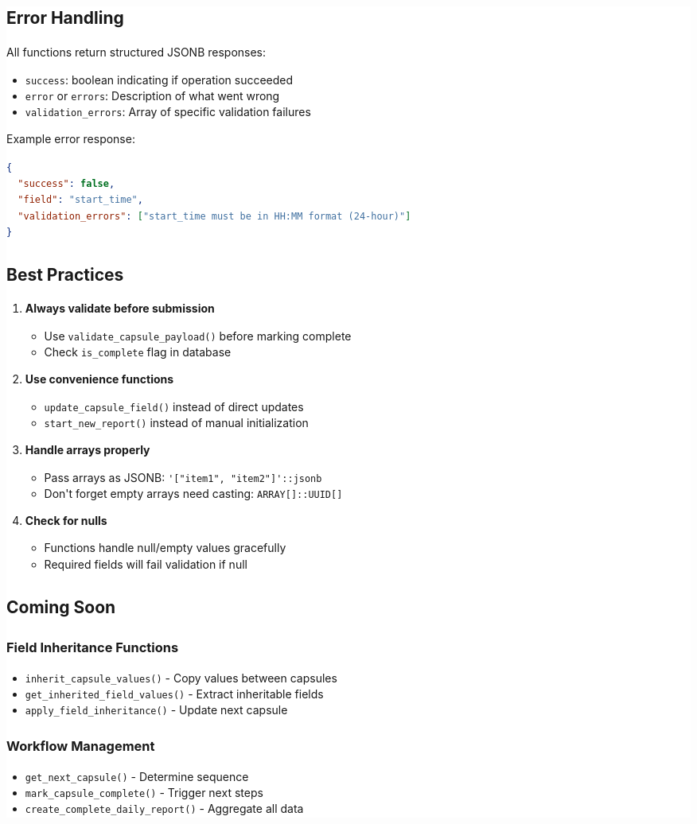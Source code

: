 ## Error Handling

All functions return structured JSONB responses:
- `success`: boolean indicating if operation succeeded
- `error` or `errors`: Description of what went wrong
- `validation_errors`: Array of specific validation failures

Example error response:
```json
{
  "success": false,
  "field": "start_time",
  "validation_errors": ["start_time must be in HH:MM format (24-hour)"]
}
```

## Best Practices

1. **Always validate before submission**
   - Use `validate_capsule_payload()` before marking complete
   - Check `is_complete` flag in database

2. **Use convenience functions**
   - `update_capsule_field()` instead of direct updates
   - `start_new_report()` instead of manual initialization

3. **Handle arrays properly**
   - Pass arrays as JSONB: `'["item1", "item2"]'::jsonb`
   - Don't forget empty arrays need casting: `ARRAY[]::UUID[]`

4. **Check for nulls**
   - Functions handle null/empty values gracefully
   - Required fields will fail validation if null

## Coming Soon

### Field Inheritance Functions
- `inherit_capsule_values()` - Copy values between capsules
- `get_inherited_field_values()` - Extract inheritable fields
- `apply_field_inheritance()` - Update next capsule

### Workflow Management
- `get_next_capsule()` - Determine sequence
- `mark_capsule_complete()` - Trigger next steps
- `create_complete_daily_report()` - Aggregate all data

